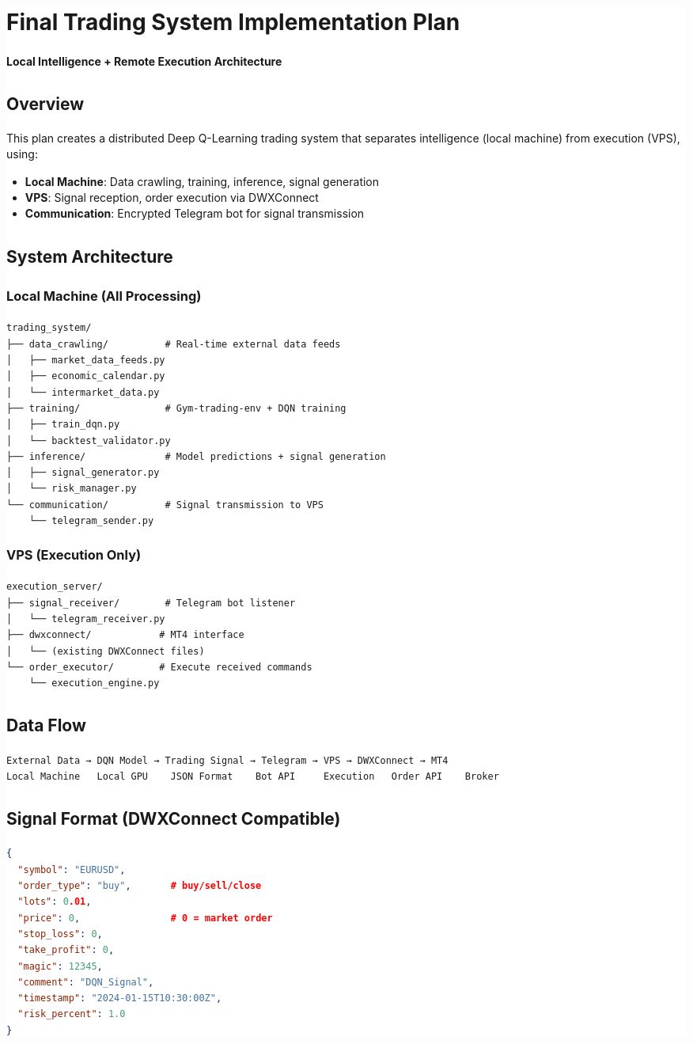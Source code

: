 # Final Trading System Implementation Plan
**Local Intelligence + Remote Execution Architecture**

## Overview
This plan creates a distributed Deep Q-Learning trading system that separates intelligence (local machine) from execution (VPS), using:
- **Local Machine**: Data crawling, training, inference, signal generation
- **VPS**: Signal reception, order execution via DWXConnect
- **Communication**: Encrypted Telegram bot for signal transmission

## System Architecture

### Local Machine (All Processing)
```
trading_system/
├── data_crawling/          # Real-time external data feeds
│   ├── market_data_feeds.py
│   ├── economic_calendar.py
│   └── intermarket_data.py
├── training/               # Gym-trading-env + DQN training
│   ├── train_dqn.py
│   └── backtest_validator.py
├── inference/              # Model predictions + signal generation
│   ├── signal_generator.py
│   └── risk_manager.py
└── communication/          # Signal transmission to VPS
    └── telegram_sender.py
```

### VPS (Execution Only)
```
execution_server/
├── signal_receiver/        # Telegram bot listener
│   └── telegram_receiver.py
├── dwxconnect/            # MT4 interface
│   └── (existing DWXConnect files)
└── order_executor/        # Execute received commands
    └── execution_engine.py
```

## Data Flow
```
External Data → DQN Model → Trading Signal → Telegram → VPS → DWXConnect → MT4
Local Machine   Local GPU    JSON Format    Bot API     Execution   Order API    Broker
```

## Signal Format (DWXConnect Compatible)
```json
{
  "symbol": "EURUSD",
  "order_type": "buy",       # buy/sell/close
  "lots": 0.01,
  "price": 0,                # 0 = market order
  "stop_loss": 0,
  "take_profit": 0,
  "magic": 12345,
  "comment": "DQN_Signal",
  "timestamp": "2024-01-15T10:30:00Z",
  "risk_percent": 1.0
}
```